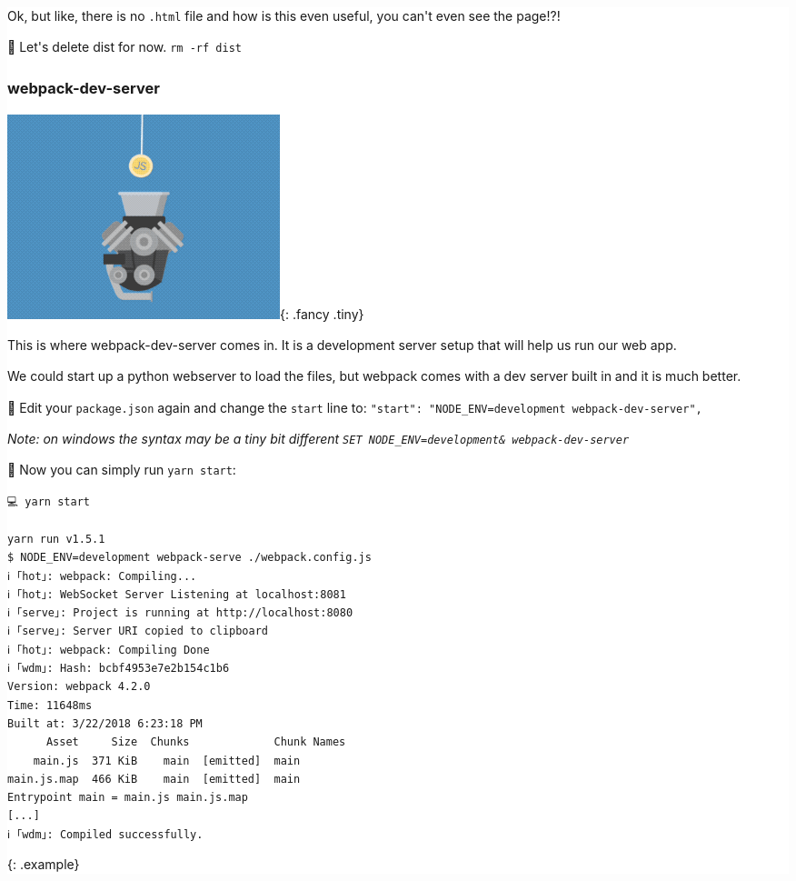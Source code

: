 Ok, but like, there is no `.html` file and how is this even useful, you can't even see the page!?!

🚀 Let's delete dist for now. `rm -rf dist`

### webpack-dev-server

![](img/js-engine.gif){: .fancy .tiny}


This is where webpack-dev-server comes in. It is a development server setup that will help us run our web app.

We could start up a python webserver to load the files, but webpack comes with a dev server built in and it is much better.

🚀 Edit your `package.json` again and change the `start` line to: `"start": "NODE_ENV=development webpack-dev-server",`

*Note: on windows the syntax may be a tiny bit different `SET NODE_ENV=development& webpack-dev-server`*

🚀 Now you can simply run `yarn start`:

```
💻 yarn start

yarn run v1.5.1
$ NODE_ENV=development webpack-serve ./webpack.config.js
ℹ ｢hot｣: webpack: Compiling...
ℹ ｢hot｣: WebSocket Server Listening at localhost:8081
ℹ ｢serve｣: Project is running at http://localhost:8080
ℹ ｢serve｣: Server URI copied to clipboard
ℹ ｢hot｣: webpack: Compiling Done
ℹ ｢wdm｣: Hash: bcbf4953e7e2b154c1b6
Version: webpack 4.2.0
Time: 11648ms
Built at: 3/22/2018 6:23:18 PM
      Asset     Size  Chunks             Chunk Names
    main.js  371 KiB    main  [emitted]  main
main.js.map  466 KiB    main  [emitted]  main
Entrypoint main = main.js main.js.map
[...]
ℹ ｢wdm｣: Compiled successfully.
```
{: .example}

